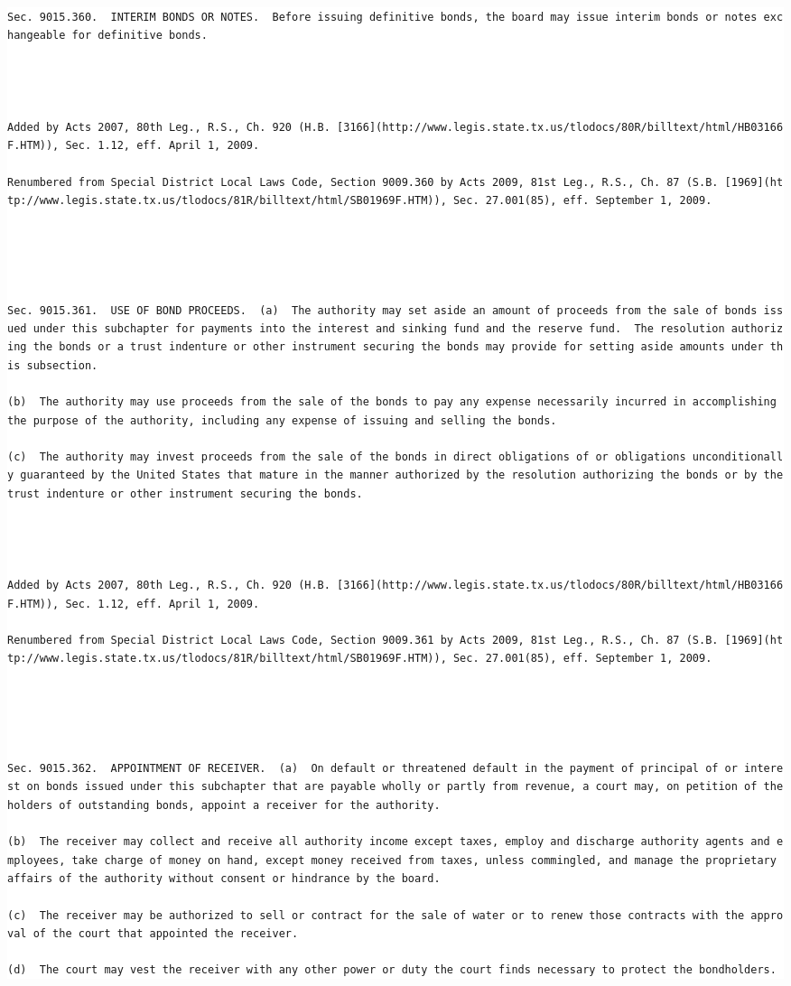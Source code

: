     
    
    
    
    Sec. 9015.360.  INTERIM BONDS OR NOTES.  Before issuing definitive bonds, the board may issue interim bonds or notes exchangeable for definitive bonds.
    
    
    
    
    Added by Acts 2007, 80th Leg., R.S., Ch. 920 (H.B. [3166](http://www.legis.state.tx.us/tlodocs/80R/billtext/html/HB03166F.HTM)), Sec. 1.12, eff. April 1, 2009.
    
    Renumbered from Special District Local Laws Code, Section 9009.360 by Acts 2009, 81st Leg., R.S., Ch. 87 (S.B. [1969](http://www.legis.state.tx.us/tlodocs/81R/billtext/html/SB01969F.HTM)), Sec. 27.001(85), eff. September 1, 2009.
    
    
    
    
    
    Sec. 9015.361.  USE OF BOND PROCEEDS.  (a)  The authority may set aside an amount of proceeds from the sale of bonds issued under this subchapter for payments into the interest and sinking fund and the reserve fund.  The resolution authorizing the bonds or a trust indenture or other instrument securing the bonds may provide for setting aside amounts under this subsection.
    
    (b)  The authority may use proceeds from the sale of the bonds to pay any expense necessarily incurred in accomplishing the purpose of the authority, including any expense of issuing and selling the bonds.
    
    (c)  The authority may invest proceeds from the sale of the bonds in direct obligations of or obligations unconditionally guaranteed by the United States that mature in the manner authorized by the resolution authorizing the bonds or by the trust indenture or other instrument securing the bonds.
    
    
    
    
    Added by Acts 2007, 80th Leg., R.S., Ch. 920 (H.B. [3166](http://www.legis.state.tx.us/tlodocs/80R/billtext/html/HB03166F.HTM)), Sec. 1.12, eff. April 1, 2009.
    
    Renumbered from Special District Local Laws Code, Section 9009.361 by Acts 2009, 81st Leg., R.S., Ch. 87 (S.B. [1969](http://www.legis.state.tx.us/tlodocs/81R/billtext/html/SB01969F.HTM)), Sec. 27.001(85), eff. September 1, 2009.
    
    
    
    
    
    Sec. 9015.362.  APPOINTMENT OF RECEIVER.  (a)  On default or threatened default in the payment of principal of or interest on bonds issued under this subchapter that are payable wholly or partly from revenue, a court may, on petition of the holders of outstanding bonds, appoint a receiver for the authority.
    
    (b)  The receiver may collect and receive all authority income except taxes, employ and discharge authority agents and employees, take charge of money on hand, except money received from taxes, unless commingled, and manage the proprietary affairs of the authority without consent or hindrance by the board.
    
    (c)  The receiver may be authorized to sell or contract for the sale of water or to renew those contracts with the approval of the court that appointed the receiver.
    
    (d)  The court may vest the receiver with any other power or duty the court finds necessary to protect the bondholders.
    
    
